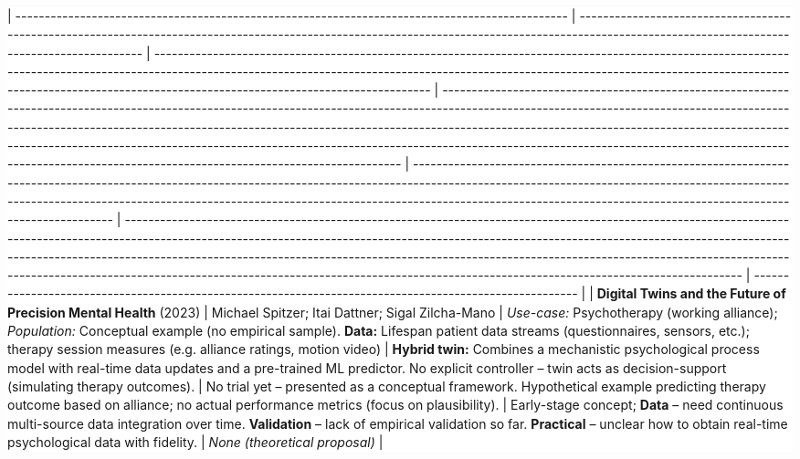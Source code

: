 | ---------------------------------------------------------------------------------------------- | ------------------------------------------------------------------------------------------------------------------------------------------------------------------------------------------------ | ------------------------------------------------------------------------------------------------------------------------------------------------------------------------------------------------------------------------------------------------------------------------------------------------------------------------- | --------------------------------------------------------------------------------------------------------------------------------------------------------------------------------------------------------------------------------------------------------------------------------------------------------------------------------------------------------------------------------------------------------------------------------------------------------------------------------------------------------------------------------------------- | ------------------------------------------------------------------------------------------------------------------------------------------------------------------------------------------------------------------------------------------------------------------------------------------------------------------------------------------------------------ | ------------------------------------------------------------------------------------------------------------------------------------------------------------------------------------------------------------------------------------------------------------------------------------------------------------------------------------------------------------------------------------------------------------------------------------------------------------------------------------------------------------------------ | ------------------------------------------------------------------------------------------------------- |
| **Digital Twins and the Future of Precision Mental Health** (2023)                             | Michael Spitzer; Itai Dattner; Sigal Zilcha-Mano                                                                                                                                                 | *Use-case:* Psychotherapy (working alliance); *Population:* Conceptual example (no empirical sample). **Data:** Lifespan patient data streams (questionnaires, sensors, etc.); therapy session measures (e.g. alliance ratings, motion video)                                                                             | **Hybrid twin:** Combines a mechanistic psychological process model with real-time data updates and a pre-trained ML predictor. No explicit controller – twin acts as decision-support (simulating therapy outcomes).                                                                                                                                                                                                                                                                                                                         | No trial yet – presented as a conceptual framework. Hypothetical example predicting therapy outcome based on alliance; no actual performance metrics (focus on plausibility).                                                                                                                                                                                | Early-stage concept; **Data** – need continuous multi-source data integration over time. **Validation** – lack of empirical validation so far. **Practical** – unclear how to obtain real-time psychological data with fidelity.                                                                                                                                                                                                                                                                                         | *None (theoretical proposal)*                                                                           |